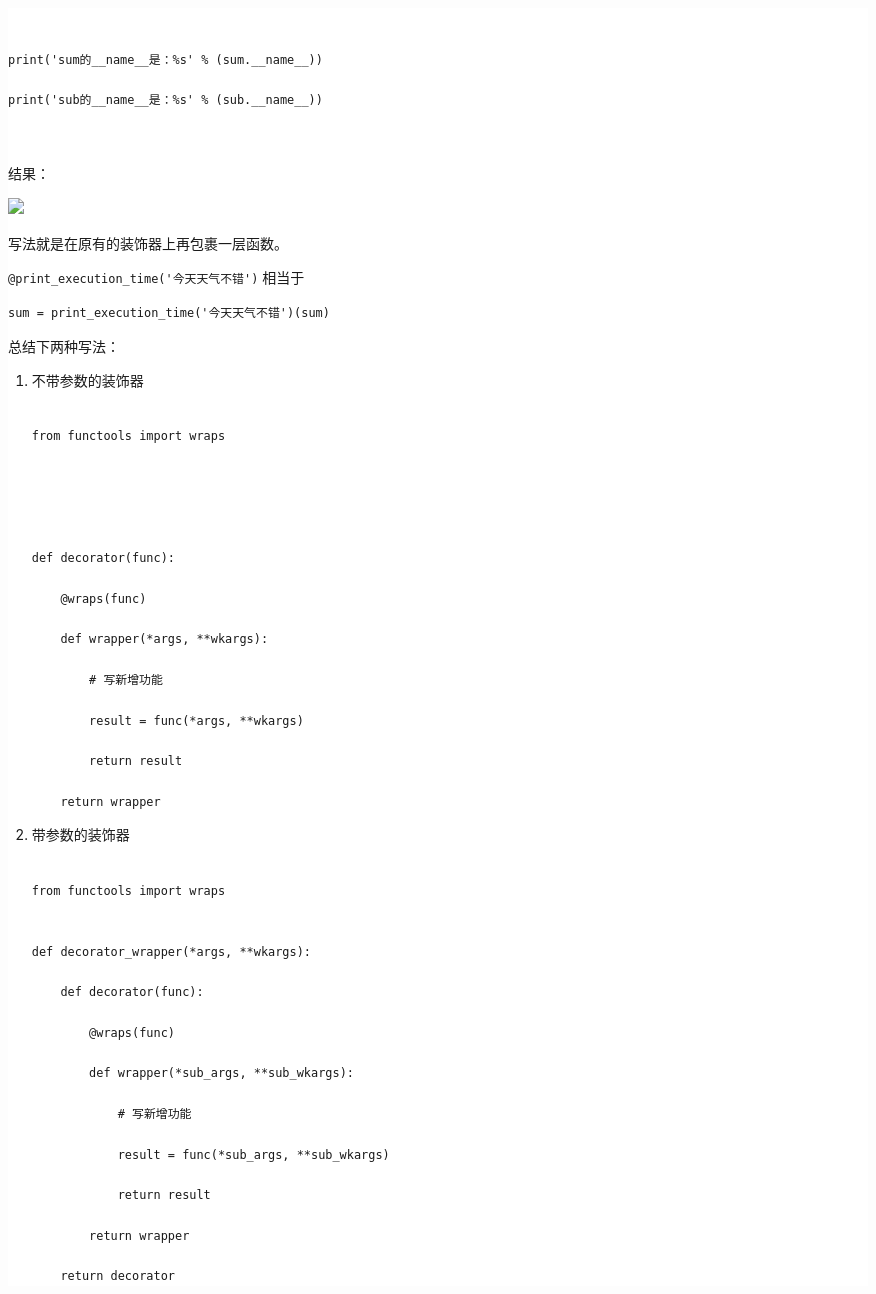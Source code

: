 ```


print('sum的__name__是：%s' % (sum.__name__))

print('sub的__name__是：%s' % (sub.__name__))



```

结果：

![](/caisr.github.io/database/images/articles/python/decorator/image2.png)

写法就是在原有的装饰器上再包裹一层函数。

`@print_execution_time('今天天气不错')` 相当于

`sum = print_execution_time('今天天气不错')(sum)`

总结下两种写法：

1. 不带参数的装饰器

    ```

    from functools import wraps





    def decorator(func):

        @wraps(func)

        def wrapper(*args, **wkargs):

            # 写新增功能

            result = func(*args, **wkargs)

            return result

        return wrapper

    ```

2. 带参数的装饰器

    ```

    from functools import wraps


    def decorator_wrapper(*args, **wkargs):

        def decorator(func):

            @wraps(func)

            def wrapper(*sub_args, **sub_wkargs):

                # 写新增功能

                result = func(*sub_args, **sub_wkargs)

                return result

            return wrapper

        return decorator

    ```
